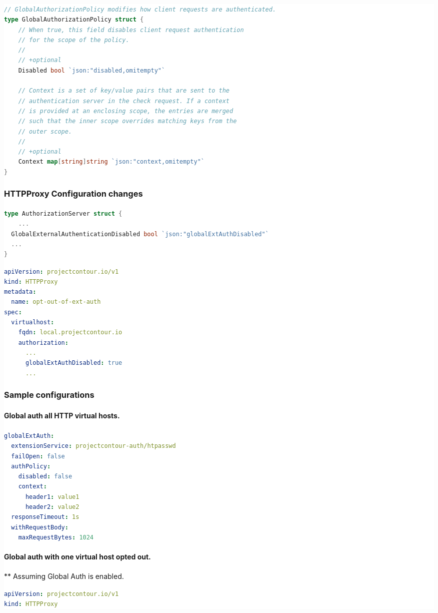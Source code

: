 ```go
// GlobalAuthorizationPolicy modifies how client requests are authenticated.
type GlobalAuthorizationPolicy struct {
	// When true, this field disables client request authentication
	// for the scope of the policy.
	//
	// +optional
	Disabled bool `json:"disabled,omitempty"`

	// Context is a set of key/value pairs that are sent to the
	// authentication server in the check request. If a context
	// is provided at an enclosing scope, the entries are merged
	// such that the inner scope overrides matching keys from the
	// outer scope.
	//
	// +optional
	Context map[string]string `json:"context,omitempty"`
}
```

### HTTPProxy Configuration changes

```go
type AuthorizationServer struct {
	...
  GlobalExternalAuthenticationDisabled bool `json:"globalExtAuthDisabled"`
  ...
}
```

```yaml
apiVersion: projectcontour.io/v1
kind: HTTPProxy
metadata:
  name: opt-out-of-ext-auth
spec:
  virtualhost:
    fqdn: local.projectcontour.io
    authorization:
      ...
      globalExtAuthDisabled: true
      ...
```

### Sample configurations

#### Global auth all HTTP virtual hosts.
```yaml
globalExtAuth:
  extensionService: projectcontour-auth/htpasswd
  failOpen: false
  authPolicy:
    disabled: false
    context:
      header1: value1
      header2: value2
  responseTimeout: 1s
  withRequestBody:
    maxRequestBytes: 1024
```
#### Global auth with one virtual host opted out.
** Assuming Global Auth is enabled. 
```yaml
apiVersion: projectcontour.io/v1
kind: HTTPProxy
```